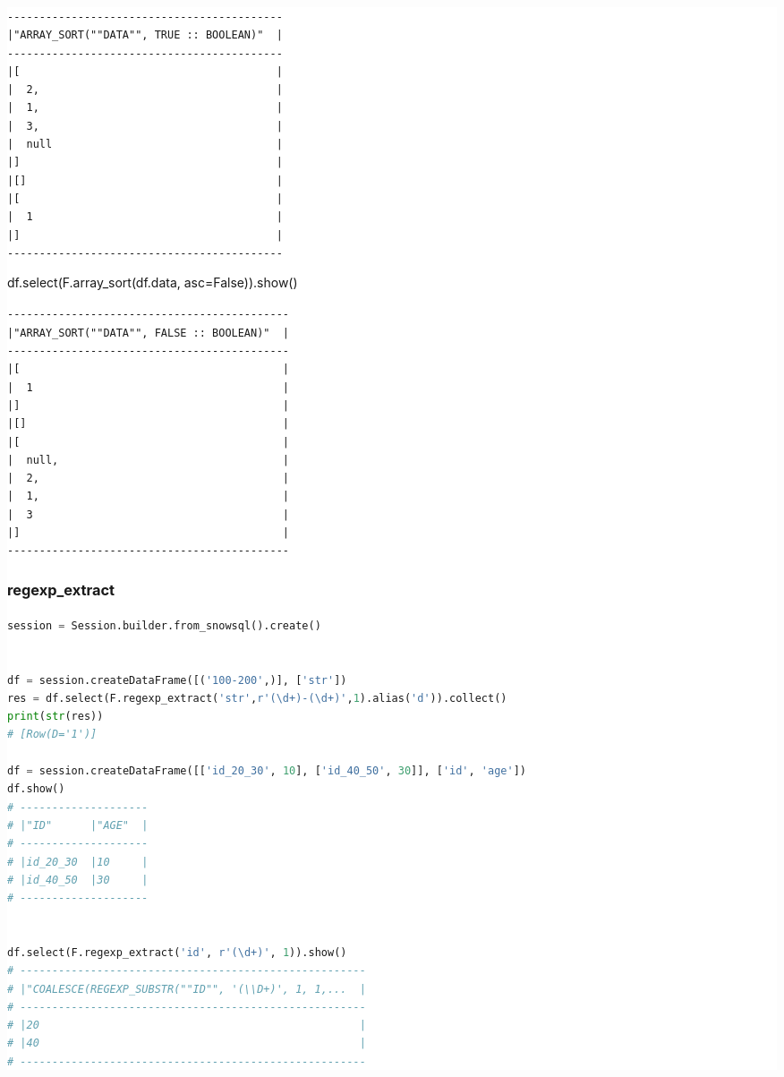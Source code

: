 ```
-------------------------------------------
|"ARRAY_SORT(""DATA"", TRUE :: BOOLEAN)"  |
-------------------------------------------
|[                                        |
|  2,                                     |
|  1,                                     |
|  3,                                     |
|  null                                   |
|]                                        |
|[]                                       |
|[                                        |
|  1                                      |
|]                                        |
-------------------------------------------
```
df.select(F.array_sort(df.data, asc=False)).show()

```
--------------------------------------------
|"ARRAY_SORT(""DATA"", FALSE :: BOOLEAN)"  |
--------------------------------------------
|[                                         |
|  1                                       |
|]                                         |
|[]                                        |
|[                                         |
|  null,                                   |
|  2,                                      |
|  1,                                      |
|  3                                       |
|]                                         |
--------------------------------------------
```

### regexp_extract

```python
session = Session.builder.from_snowsql().create()


df = session.createDataFrame([('100-200',)], ['str'])
res = df.select(F.regexp_extract('str',r'(\d+)-(\d+)',1).alias('d')).collect()
print(str(res))
# [Row(D='1')]

df = session.createDataFrame([['id_20_30', 10], ['id_40_50', 30]], ['id', 'age'])
df.show()
# --------------------
# |"ID"      |"AGE"  |
# --------------------
# |id_20_30  |10     |
# |id_40_50  |30     |
# --------------------


df.select(F.regexp_extract('id', r'(\d+)', 1)).show()
# ------------------------------------------------------
# |"COALESCE(REGEXP_SUBSTR(""ID"", '(\\D+)', 1, 1,...  |
# ------------------------------------------------------
# |20                                                  |
# |40                                                  |
# ------------------------------------------------------


```